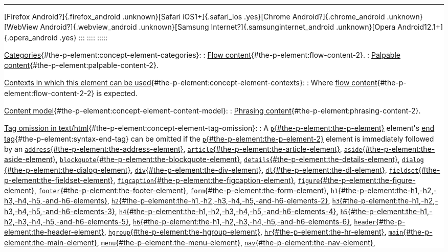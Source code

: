 ------------------------------------------------------------------------

[Firefox Android?]{.firefox_android .unknown}[Safari iOS1+]{.safari_ios
.yes}[Chrome Android?]{.chrome_android .unknown}[WebView
Android?]{.webview_android .unknown}[Samsung
Internet?]{.samsunginternet_android .unknown}[Opera
Android12.1+]{.opera_android .yes}
:::
::::
:::::

[Categories](dom.html#concept-element-categories){#the-p-element:concept-element-categories}:
:   [Flow
    content](dom.html#flow-content-2){#the-p-element:flow-content-2}.
:   [Palpable
    content](dom.html#palpable-content-2){#the-p-element:palpable-content-2}.

[Contexts in which this element can be used](dom.html#concept-element-contexts){#the-p-element:concept-element-contexts}:
:   Where [flow
    content](dom.html#flow-content-2){#the-p-element:flow-content-2-2}
    is expected.

[Content model](dom.html#concept-element-content-model){#the-p-element:concept-element-content-model}:
:   [Phrasing
    content](dom.html#phrasing-content-2){#the-p-element:phrasing-content-2}.

[Tag omission in text/html](dom.html#concept-element-tag-omission){#the-p-element:concept-element-tag-omission}:
:   A [`p`{#the-p-element:the-p-element}](#the-p-element) element\'s
    [end tag](syntax.html#syntax-end-tag){#the-p-element:syntax-end-tag}
    can be omitted if the
    [`p`{#the-p-element:the-p-element-2}](#the-p-element) element is
    immediately followed by an
    [`address`{#the-p-element:the-address-element}](sections.html#the-address-element),
    [`article`{#the-p-element:the-article-element}](sections.html#the-article-element),
    [`aside`{#the-p-element:the-aside-element}](sections.html#the-aside-element),
    [`blockquote`{#the-p-element:the-blockquote-element}](#the-blockquote-element),
    [`details`{#the-p-element:the-details-element}](interactive-elements.html#the-details-element),
    [`dialog`{#the-p-element:the-dialog-element}](interactive-elements.html#the-dialog-element),
    [`div`{#the-p-element:the-div-element}](#the-div-element),
    [`dl`{#the-p-element:the-dl-element}](#the-dl-element),
    [`fieldset`{#the-p-element:the-fieldset-element}](form-elements.html#the-fieldset-element),
    [`figcaption`{#the-p-element:the-figcaption-element}](#the-figcaption-element),
    [`figure`{#the-p-element:the-figure-element}](#the-figure-element),
    [`footer`{#the-p-element:the-footer-element}](sections.html#the-footer-element),
    [`form`{#the-p-element:the-form-element}](forms.html#the-form-element),
    [`h1`{#the-p-element:the-h1,-h2,-h3,-h4,-h5,-and-h6-elements}](sections.html#the-h1,-h2,-h3,-h4,-h5,-and-h6-elements),
    [`h2`{#the-p-element:the-h1,-h2,-h3,-h4,-h5,-and-h6-elements-2}](sections.html#the-h1,-h2,-h3,-h4,-h5,-and-h6-elements),
    [`h3`{#the-p-element:the-h1,-h2,-h3,-h4,-h5,-and-h6-elements-3}](sections.html#the-h1,-h2,-h3,-h4,-h5,-and-h6-elements),
    [`h4`{#the-p-element:the-h1,-h2,-h3,-h4,-h5,-and-h6-elements-4}](sections.html#the-h1,-h2,-h3,-h4,-h5,-and-h6-elements),
    [`h5`{#the-p-element:the-h1,-h2,-h3,-h4,-h5,-and-h6-elements-5}](sections.html#the-h1,-h2,-h3,-h4,-h5,-and-h6-elements),
    [`h6`{#the-p-element:the-h1,-h2,-h3,-h4,-h5,-and-h6-elements-6}](sections.html#the-h1,-h2,-h3,-h4,-h5,-and-h6-elements),
    [`header`{#the-p-element:the-header-element}](sections.html#the-header-element),
    [`hgroup`{#the-p-element:the-hgroup-element}](sections.html#the-hgroup-element),
    [`hr`{#the-p-element:the-hr-element}](#the-hr-element),
    [`main`{#the-p-element:the-main-element}](#the-main-element),
    [`menu`{#the-p-element:the-menu-element}](#the-menu-element),
    [`nav`{#the-p-element:the-nav-element}](sections.html#the-nav-element),